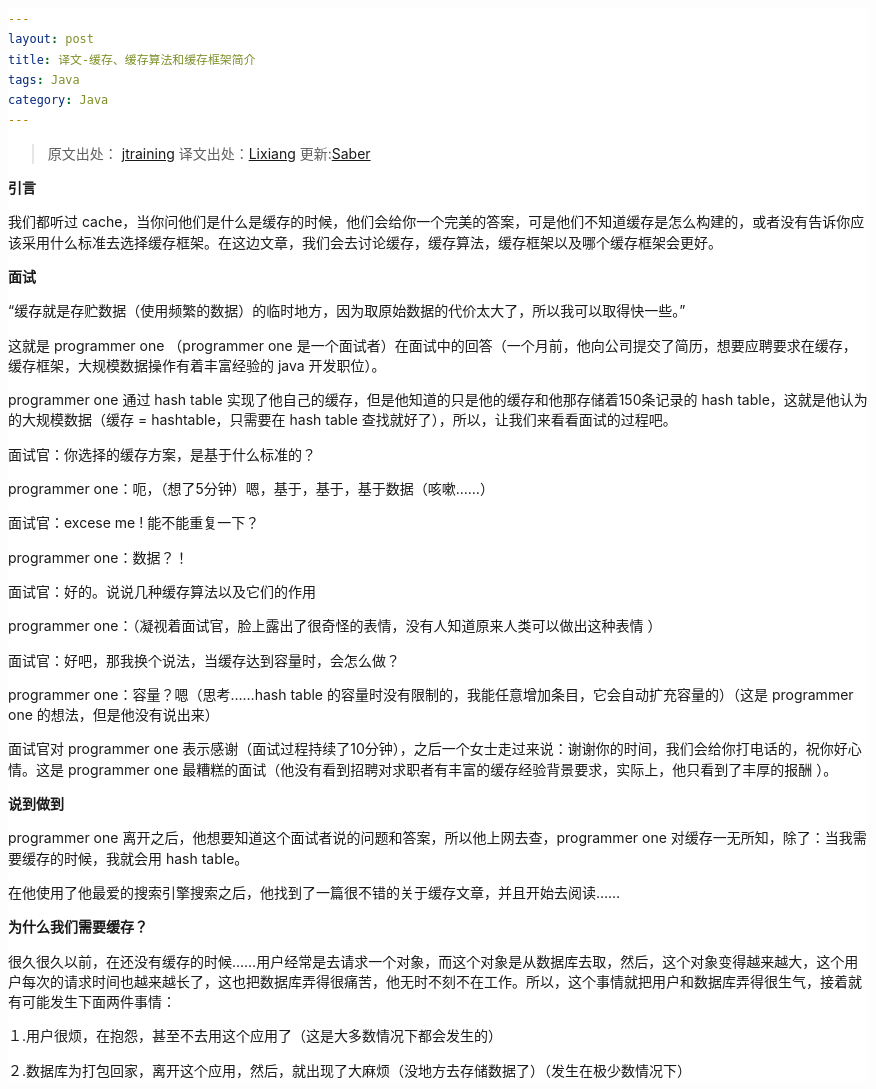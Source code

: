 ```yaml
---
layout: post
title: 译文-缓存、缓存算法和缓存框架简介
tags: Java
category: Java
---
```


> 原文出处： [jtraining](http://www.jtraining.com/component/content/article/35-jtraining-blog/98.html)   译文出处：[Lixiang](http://www.leexiang.com/cache-algorithm) 更新:[Saber](http://taoxiaoran.top/2016/06/16/cache-and-cache-algorithm.html)

**引言**

我们都听过 cache，当你问他们是什么是缓存的时候，他们会给你一个完美的答案，可是他们不知道缓存是怎么构建的，或者没有告诉你应该采用什么标准去选择缓存框架。在这边文章，我们会去讨论缓存，缓存算法，缓存框架以及哪个缓存框架会更好。

**面试**

“缓存就是存贮数据（使用频繁的数据）的临时地方，因为取原始数据的代价太大了，所以我可以取得快一些。”

这就是 programmer one （programmer one 是一个面试者）在面试中的回答（一个月前，他向公司提交了简历，想要应聘要求在缓存，缓存框架，大规模数据操作有着丰富经验的 java 开发职位）。

programmer one 通过 hash table 实现了他自己的缓存，但是他知道的只是他的缓存和他那存储着150条记录的 hash table，这就是他认为的大规模数据（缓存 = hashtable，只需要在 hash table 查找就好了），所以，让我们来看看面试的过程吧。

面试官：你选择的缓存方案，是基于什么标准的？

programmer one：呃，（想了5分钟）嗯，基于，基于，基于数据（咳嗽……）

面试官：excese me ! 能不能重复一下？

programmer one：数据？！

面试官：好的。说说几种缓存算法以及它们的作用

programmer one：（凝视着面试官，脸上露出了很奇怪的表情，没有人知道原来人类可以做出这种表情  ）

面试官：好吧，那我换个说法，当缓存达到容量时，会怎么做？

programmer one：容量？嗯（思考……hash table 的容量时没有限制的，我能任意增加条目，它会自动扩充容量的）（这是 programmer one 的想法，但是他没有说出来）

面试官对 programmer one 表示感谢（面试过程持续了10分钟），之后一个女士走过来说：谢谢你的时间，我们会给你打电话的，祝你好心情。这是 programmer one 最糟糕的面试（他没有看到招聘对求职者有丰富的缓存经验背景要求，实际上，他只看到了丰厚的报酬  ）。

**说到做到**

programmer one 离开之后，他想要知道这个面试者说的问题和答案，所以他上网去查，programmer one 对缓存一无所知，除了：当我需要缓存的时候，我就会用 hash table。

在他使用了他最爱的搜索引擎搜索之后，他找到了一篇很不错的关于缓存文章，并且开始去阅读……

**为什么我们需要缓存？**

很久很久以前，在还没有缓存的时候……用户经常是去请求一个对象，而这个对象是从数据库去取，然后，这个对象变得越来越大，这个用户每次的请求时间也越来越长了，这也把数据库弄得很痛苦，他无时不刻不在工作。所以，这个事情就把用户和数据库弄得很生气，接着就有可能发生下面两件事情：

１.用户很烦，在抱怨，甚至不去用这个应用了（这是大多数情况下都会发生的）

２.数据库为打包回家，离开这个应用，然后，就出现了大麻烦（没地方去存储数据了）（发生在极少数情况下）

